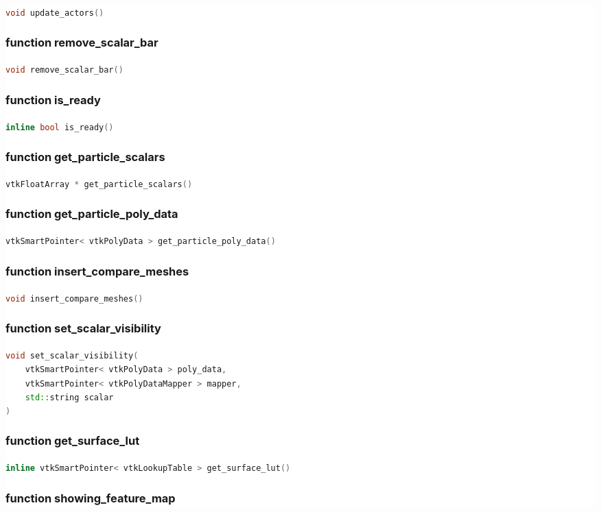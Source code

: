 ```cpp
void update_actors()
```


### function remove_scalar_bar

```cpp
void remove_scalar_bar()
```


### function is_ready

```cpp
inline bool is_ready()
```


### function get_particle_scalars

```cpp
vtkFloatArray * get_particle_scalars()
```


### function get_particle_poly_data

```cpp
vtkSmartPointer< vtkPolyData > get_particle_poly_data()
```


### function insert_compare_meshes

```cpp
void insert_compare_meshes()
```


### function set_scalar_visibility

```cpp
void set_scalar_visibility(
    vtkSmartPointer< vtkPolyData > poly_data,
    vtkSmartPointer< vtkPolyDataMapper > mapper,
    std::string scalar
)
```


### function get_surface_lut

```cpp
inline vtkSmartPointer< vtkLookupTable > get_surface_lut()
```


### function showing_feature_map
